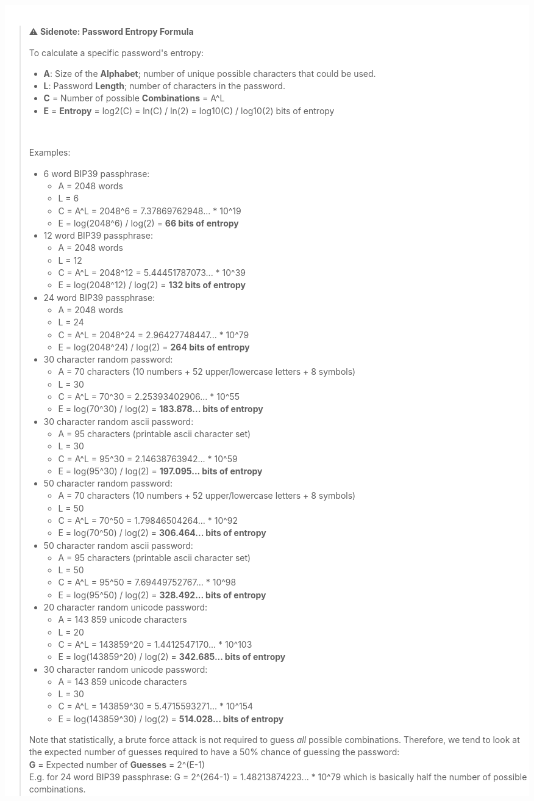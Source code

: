   <br>

> :warning: **Sidenote: Password Entropy Formula**
>
> To calculate a specific password's entropy:  
> - **A**: Size of the **Alphabet**; number of unique possible characters that could be used.
> - **L**: Password **Length**; number of characters in the password.
> - **C** = Number of possible **Combinations** = A^L
> - **E** = **Entropy** = log2(C) = ln(C) / ln(2) = log10(C) / log10(2) bits of entropy
> <br>
>
> Examples:
> * 6 word BIP39 passphrase:
>   - A = 2048 words
>   - L = 6
>   - C = A^L = 2048^6 = 7.37869762948... * 10^19
>   - E = log(2048^6) / log(2) = **66 bits of entropy**
> * 12 word BIP39 passphrase:
>   - A = 2048 words
>   - L = 12
>   - C = A^L = 2048^12 = 5.44451787073... * 10^39
>   - E = log(2048^12) / log(2) = **132 bits of entropy**
> * 24 word BIP39 passphrase:
>   - A = 2048 words
>   - L = 24
>   - C = A^L = 2048^24 = 2.96427748447... * 10^79
>   - E = log(2048^24) / log(2) = **264 bits of entropy**
> * 30 character random password:
>   - A = 70 characters (10 numbers + 52 upper/lowercase letters + 8 symbols)
>   - L = 30
>   - C = A^L = 70^30 = 2.25393402906... * 10^55
>   - E = log(70^30) / log(2) = **183.878... bits of entropy**
> * 30 character random ascii password:
>   - A = 95 characters (printable ascii character set)
>   - L = 30
>   - C = A^L = 95^30 = 2.14638763942... * 10^59
>   - E = log(95^30) / log(2) = **197.095... bits of entropy**
> * 50 character random password:
>   - A = 70 characters (10 numbers + 52 upper/lowercase letters + 8 symbols)
>   - L = 50
>   - C = A^L = 70^50 = 1.79846504264... * 10^92
>   - E = log(70^50) / log(2) = **306.464... bits of entropy**
> * 50 character random ascii password:
>   - A = 95 characters (printable ascii character set)
>   - L = 50
>   - C = A^L = 95^50 = 7.69449752767... * 10^98
>   - E = log(95^50) / log(2) = **328.492... bits of entropy**
> * 20 character random unicode password:
>   - A = 143 859 unicode characters
>   - L = 20
>   - C = A^L = 143859^20 = 1.4412547170... * 10^103
>   - E = log(143859^20) / log(2) = **342.685... bits of entropy**
> * 30 character random unicode password:
>   - A = 143 859 unicode characters
>   - L = 30
>   - C = A^L = 143859^30 = 5.4715593271... * 10^154
>   - E = log(143859^30) / log(2) = **514.028... bits of entropy**
> 
> Note that statistically, a brute force attack is not required to guess *all* possible combinations. Therefore, we tend to look at the expected number of guesses required to have a 50% chance of guessing the password:  
> **G** = Expected number of **Guesses** = 2^(E-1)  
> E.g. for 24 word BIP39 passphrase: G = 2^(264-1) = 1.48213874223... * 10^79
> which is basically half the number of possible combinations.